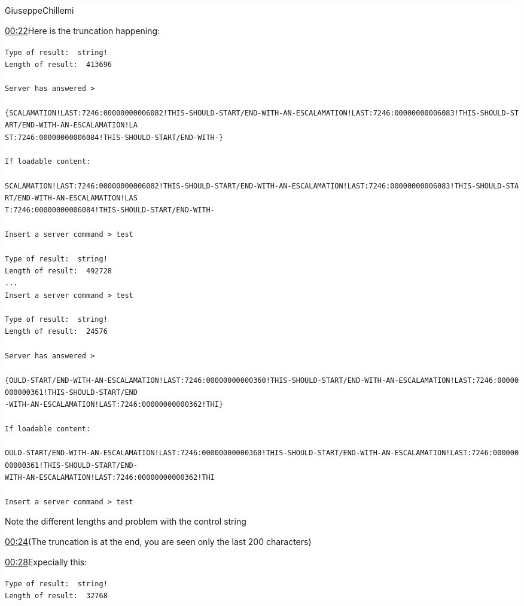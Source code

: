 GiuseppeChillemi

[00:22](#msg62ccbeb9904f20479ac5231b)Here is the truncation happening:

```
Type of result:  string!
Length of result:  413696

Server has answered >

{SCALAMATION!LAST:7246:00000000006082!THIS-SHOULD-START/END-WITH-AN-ESCALAMATION!LAST:7246:00000000006083!THIS-SHOULD-START/END-WITH-AN-ESCALAMATION!LA
ST:7246:00000000006084!THIS-SHOULD-START/END-WITH-}

If loadable content:

SCALAMATION!LAST:7246:00000000006082!THIS-SHOULD-START/END-WITH-AN-ESCALAMATION!LAST:7246:00000000006083!THIS-SHOULD-START/END-WITH-AN-ESCALAMATION!LAS
T:7246:00000000006084!THIS-SHOULD-START/END-WITH-

Insert a server command > test

Type of result:  string!
Length of result:  492728
...
Insert a server command > test

Type of result:  string!
Length of result:  24576

Server has answered >

{OULD-START/END-WITH-AN-ESCALAMATION!LAST:7246:00000000000360!THIS-SHOULD-START/END-WITH-AN-ESCALAMATION!LAST:7246:00000000000361!THIS-SHOULD-START/END
-WITH-AN-ESCALAMATION!LAST:7246:00000000000362!THI}

If loadable content:

OULD-START/END-WITH-AN-ESCALAMATION!LAST:7246:00000000000360!THIS-SHOULD-START/END-WITH-AN-ESCALAMATION!LAST:7246:00000000000361!THIS-SHOULD-START/END-
WITH-AN-ESCALAMATION!LAST:7246:00000000000362!THI

Insert a server command > test
```

Note the different lengths and problem with the control string

[00:24](#msg62ccbf4e568c2c30d38cabb3)(The truncation is at the end, you are seen only the last 200 characters)

[00:28](#msg62ccc03f3bbb3848893bafda)Expecially this:

```
Type of result:  string!
Length of result:  32768
```
